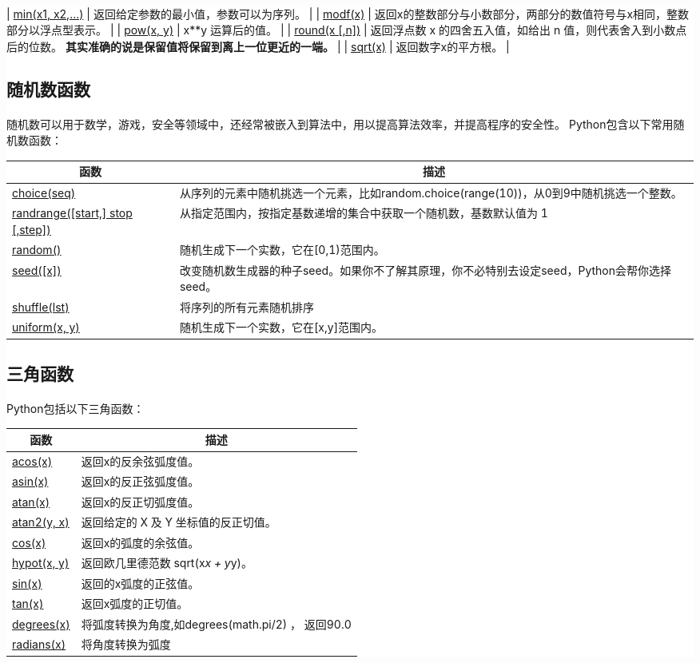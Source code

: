 | [min(x1, x2,...)](https://www.runoob.com/python3/python3-func-number-min.html) | 返回给定参数的最小值，参数可以为序列。 |
| [modf(x)](https://www.runoob.com/python3/python3-func-number-modf.html) | 返回x的整数部分与小数部分，两部分的数值符号与x相同，整数部分以浮点型表示。 |
| [pow(x, y)](https://www.runoob.com/python3/python3-func-number-pow.html) | x**y 运算后的值。 |
| [round(x [,n])](https://www.runoob.com/python3/python3-func-number-round.html) | 返回浮点数 x 的四舍五入值，如给出 n 值，则代表舍入到小数点后的位数。  **其实准确的说是保留值将保留到离上一位更近的一端。** |
| [sqrt(x)](https://www.runoob.com/python3/python3-func-number-sqrt.html) | 返回数字x的平方根。 |

## 随机数函数

随机数可以用于数学，游戏，安全等领域中，还经常被嵌入到算法中，用以提高算法效率，并提高程序的安全性。
Python包含以下常用随机数函数：

| 函数 | 描述 |
| ------ | ------ |
| [choice(seq)](https://www.runoob.com/python3/python3-func-number-choice.html) |从序列的元素中随机挑选一个元素，比如random.choice(range(10))，从0到9中随机挑选一个整数。 |
| [randrange([start,] stop [,step])](https://www.runoob.com/python3/python3-func-number-randrange.html) | 从指定范围内，按指定基数递增的集合中获取一个随机数，基数默认值为 1 |
| [random()](https://www.runoob.com/python3/python3-func-number-random.html) | 随机生成下一个实数，它在[0,1)范围内。 |
| [seed([x])](https://www.runoob.com/python3/python3-func-number-seed.html) | 改变随机数生成器的种子seed。如果你不了解其原理，你不必特别去设定seed，Python会帮你选择seed。 |
| [shuffle(lst)](https://www.runoob.com/python3/python3-func-number-shuffle.html) | 将序列的所有元素随机排序 |
| [uniform(x, y)](https://www.runoob.com/python3/python3-func-number-uniform.html) | 随机生成下一个实数，它在[x,y]范围内。 |

## 三角函数

Python包括以下三角函数：

| 函数 | 描述 |
| ------ | ------ |
| [acos(x)](https://www.runoob.com/python3/python3-func-number-acos.html) | 返回x的反余弦弧度值。 |
| [asin(x)](https://www.runoob.com/python3/python3-func-number-asin.html) | 返回x的反正弦弧度值。 |
| [atan(x)](https://www.runoob.com/python3/python3-func-number-atan.html) | 返回x的反正切弧度值。 |
| [atan2(y, x)](https://www.runoob.com/python3/python3-func-number-atan2.html) | 返回给定的 X 及 Y 坐标值的反正切值。 |
| [cos(x)](https://www.runoob.com/python3/python3-func-number-cos.html) | 返回x的弧度的余弦值。 |
| [hypot(x, y)](https://www.runoob.com/python3/python3-func-number-hypot.html) | 返回欧几里德范数 sqrt(x*x + y*y)。 |
| [sin(x)](https://www.runoob.com/python3/python3-func-number-sin.html) | 返回的x弧度的正弦值。 |
| [tan(x)](https://www.runoob.com/python3/python3-func-number-tan.html) | 返回x弧度的正切值。 |
| [degrees(x)](https://www.runoob.com/python3/python3-func-number-degrees.html) | 将弧度转换为角度,如degrees(math.pi/2) ， 返回90.0 |
| [radians(x)](https://www.runoob.com/python3/python3-func-number-radians.html) | 将角度转换为弧度 |
